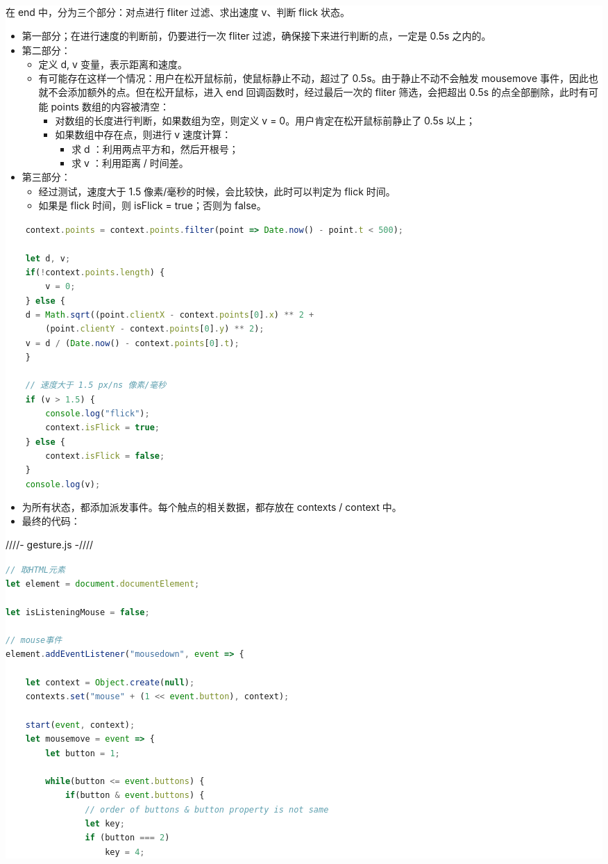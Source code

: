 

在 end 中，分为三个部分：对点进行 fliter 过滤、求出速度 v、判断 flick 状态。

- 第一部分；在进行速度的判断前，仍要进行一次 fliter 过滤，确保接下来进行判断的点，一定是 0.5s 之内的。
- 第二部分：
  - 定义 d, v 变量，表示距离和速度。
  - 有可能存在这样一个情况：用户在松开鼠标前，使鼠标静止不动，超过了 0.5s。由于静止不动不会触发 mousemove 事件，因此也就不会添加额外的点。但在松开鼠标，进入 end 回调函数时，经过最后一次的 fliter 筛选，会把超出 0.5s 的点全部删除，此时有可能 points 数组的内容被清空：
    - 对数组的长度进行判断，如果数组为空，则定义 v = 0。用户肯定在松开鼠标前静止了 0.5s 以上；
    - 如果数组中存在点，则进行 v 速度计算：
      - 求 d ：利用两点平方和，然后开根号；
      - 求 v ：利用距离 / 时间差。
- 第三部分：
  - 经过测试，速度大于 1.5 像素/毫秒的时候，会比较快，此时可以判定为 flick 时间。
  - 如果是 flick 时间，则 isFlick = true；否则为 false。

```jsx
    context.points = context.points.filter(point => Date.now() - point.t < 500);
    
    let d, v;
    if(!context.points.length) {
        v = 0;
    } else {
    d = Math.sqrt((point.clientX - context.points[0].x) ** 2 + 
        (point.clientY - context.points[0].y) ** 2);
    v = d / (Date.now() - context.points[0].t);
    }

    // 速度大于 1.5 px/ns 像素/毫秒
    if (v > 1.5) {
        console.log("flick");
        context.isFlick = true;
    } else {
        context.isFlick = false;
    }
    console.log(v);
```



- 为所有状态，都添加派发事件。每个触点的相关数据，都存放在 contexts / context 中。
- 最终的代码： 

////- gesture.js -////

```jsx
// 取HTML元素
let element = document.documentElement;

let isListeningMouse = false;

// mouse事件
element.addEventListener("mousedown", event => {
    
    let context = Object.create(null);
    contexts.set("mouse" + (1 << event.button), context);

    start(event, context);
    let mousemove = event => {
        let button = 1;

        while(button <= event.buttons) {
            if(button & event.buttons) {
                // order of buttons & button property is not same
                let key;
                if (button === 2) 
                    key = 4;
```